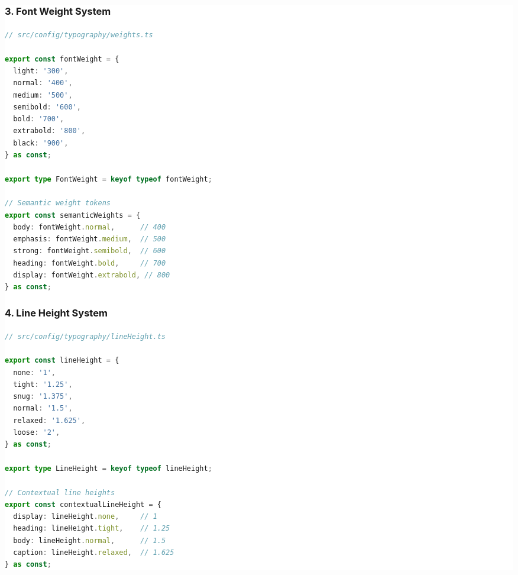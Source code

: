 ### 3. Font Weight System

```typescript
// src/config/typography/weights.ts

export const fontWeight = {
  light: '300',
  normal: '400',
  medium: '500',
  semibold: '600',
  bold: '700',
  extrabold: '800',
  black: '900',
} as const;

export type FontWeight = keyof typeof fontWeight;

// Semantic weight tokens
export const semanticWeights = {
  body: fontWeight.normal,      // 400
  emphasis: fontWeight.medium,  // 500
  strong: fontWeight.semibold,  // 600
  heading: fontWeight.bold,     // 700
  display: fontWeight.extrabold, // 800
} as const;
```

### 4. Line Height System

```typescript
// src/config/typography/lineHeight.ts

export const lineHeight = {
  none: '1',
  tight: '1.25',
  snug: '1.375',
  normal: '1.5',
  relaxed: '1.625',
  loose: '2',
} as const;

export type LineHeight = keyof typeof lineHeight;

// Contextual line heights
export const contextualLineHeight = {
  display: lineHeight.none,     // 1
  heading: lineHeight.tight,    // 1.25
  body: lineHeight.normal,      // 1.5
  caption: lineHeight.relaxed,  // 1.625
} as const;
```
